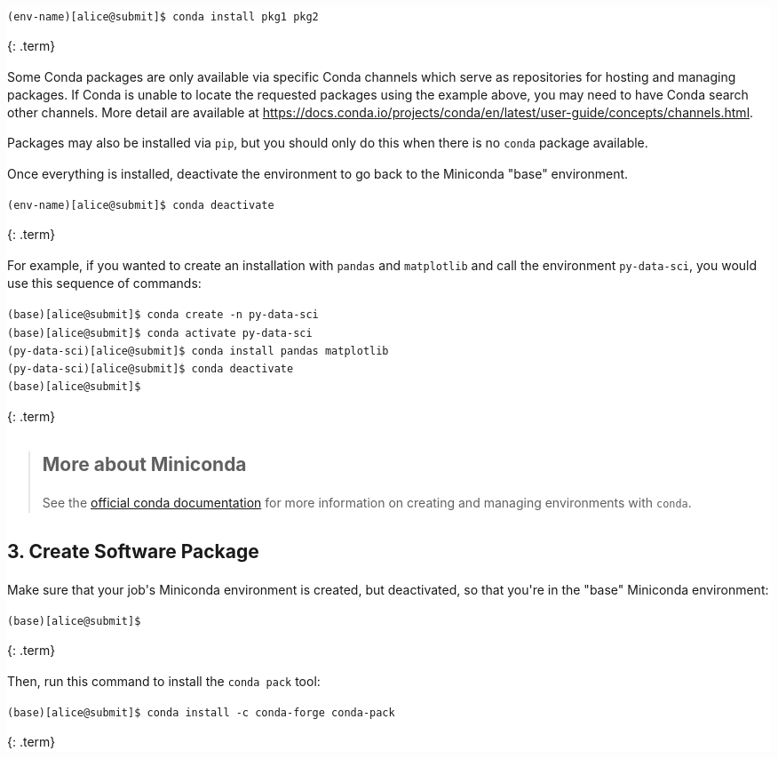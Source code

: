 ```
(env-name)[alice@submit]$ conda install pkg1 pkg2
```
{: .term}

Some Conda packages are only available via specific Conda channels 
which serve as repositories for hosting and managing packages. If Conda is 
unable to locate the requested packages using the example above, you may 
need to have Conda search other channels. More detail are available at 
<https://docs.conda.io/projects/conda/en/latest/user-guide/concepts/channels.html>.

Packages may also be installed via `pip`, but you should only do this
when there is no `conda` package available.

Once everything is installed, deactivate the environment to go back to the 
Miniconda "base" environment.

```
(env-name)[alice@submit]$ conda deactivate
```
{: .term}

For example, if you wanted to create an installation with `pandas` and 
`matplotlib` and call the environment `py-data-sci`, you would use this sequence 
of commands: 

```
(base)[alice@submit]$ conda create -n py-data-sci
(base)[alice@submit]$ conda activate py-data-sci
(py-data-sci)[alice@submit]$ conda install pandas matplotlib
(py-data-sci)[alice@submit]$ conda deactivate
(base)[alice@submit]$ 
```
{: .term}

> ## More about Miniconda
> 
> See the [official conda documentation](https://docs.conda.io/projects/conda/en/latest/user-guide/tasks/manage-environments.html) for 
> more information on creating and managing environments with `conda`. 

## 3. Create Software Package

Make sure that your job's Miniconda environment is created, but deactivated, so 
that you're in the "base" Miniconda environment: 

```
(base)[alice@submit]$ 
```
{: .term}

Then, run this command to install the `conda pack` tool: 

```
(base)[alice@submit]$ conda install -c conda-forge conda-pack
```
{: .term}

